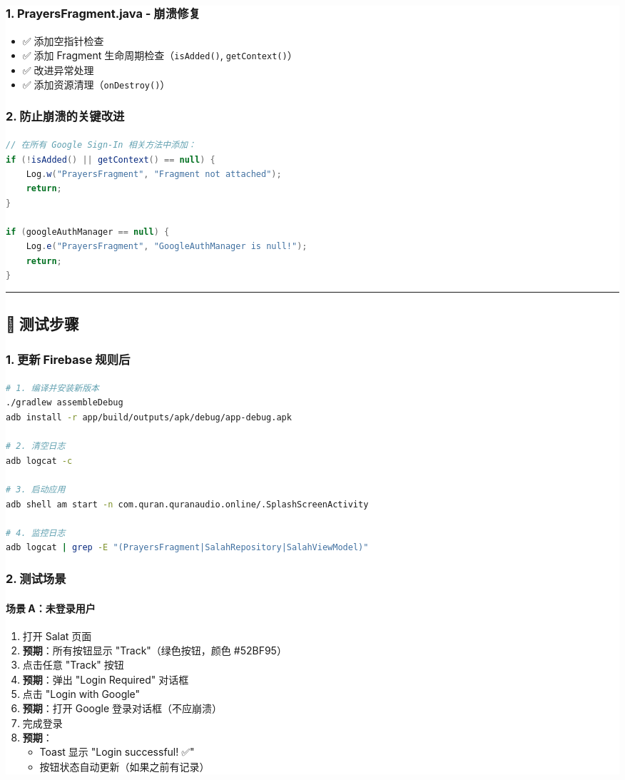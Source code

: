 ### 1. **PrayersFragment.java** - 崩溃修复
- ✅ 添加空指针检查
- ✅ 添加 Fragment 生命周期检查（`isAdded()`, `getContext()`）
- ✅ 改进异常处理
- ✅ 添加资源清理（`onDestroy()`）

### 2. **防止崩溃的关键改进**
```java
// 在所有 Google Sign-In 相关方法中添加：
if (!isAdded() || getContext() == null) {
    Log.w("PrayersFragment", "Fragment not attached");
    return;
}

if (googleAuthManager == null) {
    Log.e("PrayersFragment", "GoogleAuthManager is null!");
    return;
}
```

---

## 🧪 测试步骤

### 1. 更新 Firebase 规则后
```bash
# 1. 编译并安装新版本
./gradlew assembleDebug
adb install -r app/build/outputs/apk/debug/app-debug.apk

# 2. 清空日志
adb logcat -c

# 3. 启动应用
adb shell am start -n com.quran.quranaudio.online/.SplashScreenActivity

# 4. 监控日志
adb logcat | grep -E "(PrayersFragment|SalahRepository|SalahViewModel)"
```

### 2. 测试场景

#### 场景 A：未登录用户
1. 打开 Salat 页面
2. **预期**：所有按钮显示 "Track"（绿色按钮，颜色 #52BF95）
3. 点击任意 "Track" 按钮
4. **预期**：弹出 "Login Required" 对话框
5. 点击 "Login with Google"
6. **预期**：打开 Google 登录对话框（不应崩溃）
7. 完成登录
8. **预期**：
   - Toast 显示 "Login successful! ✅"
   - 按钮状态自动更新（如果之前有记录）
